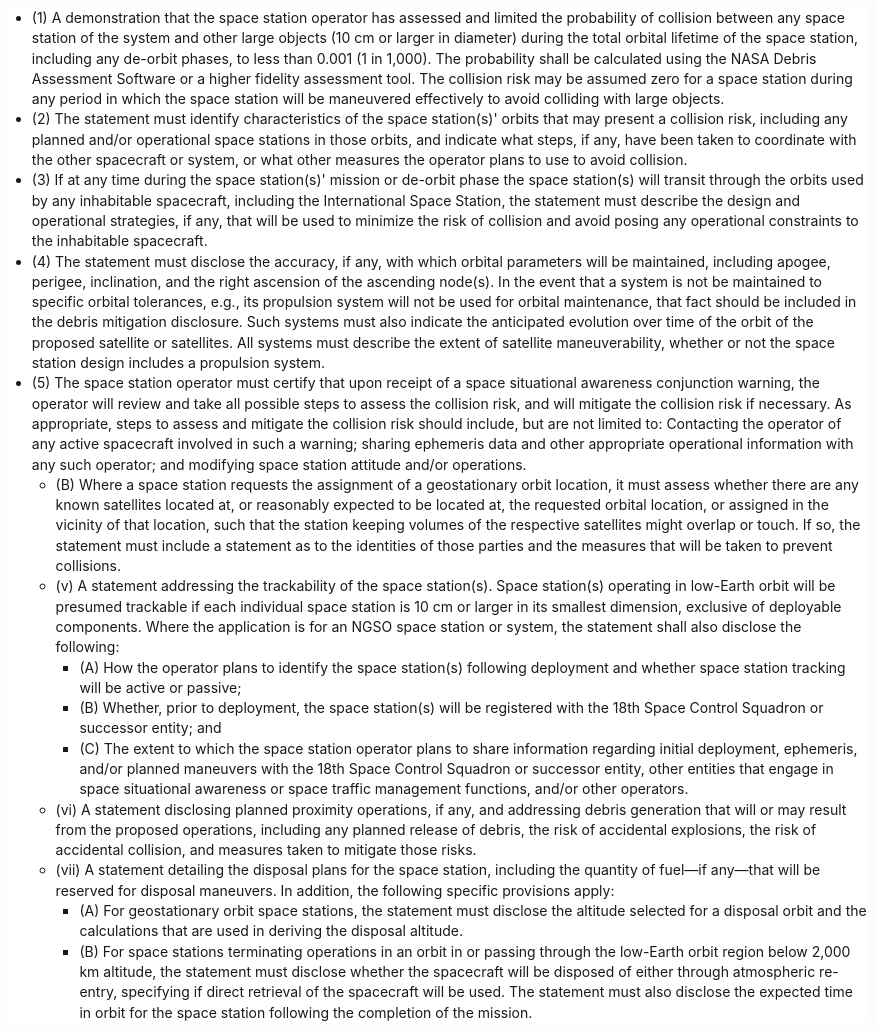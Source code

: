   - (1) A demonstration that the space station operator has assessed and limited the probability of collision between any space station of the system and other large objects (10 cm or larger in diameter) during the total orbital lifetime of the space station, including any de-orbit phases, to less than 0.001 (1 in 1,000). The probability shall be calculated using the NASA Debris Assessment Software or a higher fidelity assessment tool. The collision risk may be assumed zero for a space station during any period in which the space station will be maneuvered effectively to avoid colliding with large objects.		<a name="97.207g2"></a>
  - (2) The statement must identify characteristics of the space station(s)' orbits that may present a collision risk, including any planned and/or operational space stations in those orbits, and indicate what steps, if any, have been taken to coordinate with the other spacecraft or system, or what other measures the operator plans to use to avoid collision.		<a name="97.207g3"></a>
  - (3) If at any time during the space station(s)' mission or de-orbit phase the space station(s) will transit through the orbits used by any inhabitable spacecraft, including the International Space Station, the statement must describe the design and operational strategies, if any, that will be used to minimize the risk of collision and avoid posing any operational constraints to the inhabitable spacecraft.		<a name="97.207g4"></a>
  - (4) The statement must disclose the accuracy, if any, with which orbital parameters will be maintained, including apogee, perigee, inclination, and the right ascension of the ascending node(s). In the event that a system is not be maintained to specific orbital tolerances, e.g., its propulsion system will not be used for orbital maintenance, that fact should be included in the debris mitigation disclosure. Such systems must also indicate the anticipated evolution over time of the orbit of the proposed satellite or satellites. All systems must describe the extent of satellite maneuverability, whether or not the space station design includes a propulsion system.		<a name="97.207g5"></a>
  - (5) The space station operator must certify that upon receipt of a space situational awareness conjunction warning, the operator will review and take all possible steps to assess the collision risk, and will mitigate the collision risk if necessary. As appropriate, steps to assess and mitigate the collision risk should include, but are not limited to: Contacting the operator of any active spacecraft involved in such a warning; sharing ephemeris data and other appropriate operational information with any such operator; and modifying space station attitude and/or operations.		<a name="97.207g5B"></a>
    - (B) Where a space station requests the assignment of a geostationary orbit location, it must assess whether there are any known satellites located at, or reasonably expected to be located at, the requested orbital location, or assigned in the vicinity of that location, such that the station keeping volumes of the respective satellites might overlap or touch. If so, the statement must include a statement as to the identities of those parties and the measures that will be taken to prevent collisions.		<a name="97.207g5v"></a>
    - (v) A statement addressing the trackability of the space station(s). Space station(s) operating in low-Earth orbit will be presumed trackable if each individual space station is 10 cm or larger in its smallest dimension, exclusive of deployable components. Where the application is for an NGSO space station or system, the statement shall also disclose the following:		<a name="97.207g5vA"></a>
      - (A) How the operator plans to identify the space station(s) following deployment and whether space station tracking will be active or passive;		<a name="97.207g5vB"></a>
      - (B) Whether, prior to deployment, the space station(s) will be registered with the 18th Space Control Squadron or successor entity; and		<a name="97.207g5vC"></a>
      - (C) The extent to which the space station operator plans to share information regarding initial deployment, ephemeris, and/or planned maneuvers with the 18th Space Control Squadron or successor entity, other entities that engage in space situational awareness or space traffic management functions, and/or other operators.		<a name="97.207g5vi"></a>
    - (vi) A statement disclosing planned proximity operations, if any, and addressing debris generation that will or may result from the proposed operations, including any planned release of debris, the risk of accidental explosions, the risk of accidental collision, and measures taken to mitigate those risks.		<a name="97.207g5vii"></a>
    - (vii) A statement detailing the disposal plans for the space station, including the quantity of fuel—if any—that will be reserved for disposal maneuvers. In addition, the following specific provisions apply:		<a name="97.207g5viiA"></a>
      - (A) For geostationary orbit space stations, the statement must disclose the altitude selected for a disposal orbit and the calculations that are used in deriving the disposal altitude.		<a name="97.207g5viiB"></a>
      - (B) For space stations terminating operations in an orbit in or passing through the low-Earth orbit region below 2,000 km altitude, the statement must disclose whether the spacecraft will be disposed of either through atmospheric re-entry, specifying if direct retrieval of the spacecraft will be used. The statement must also disclose the expected time in orbit for the space station following the completion of the mission.		<a name="97.207g5viiC"></a>